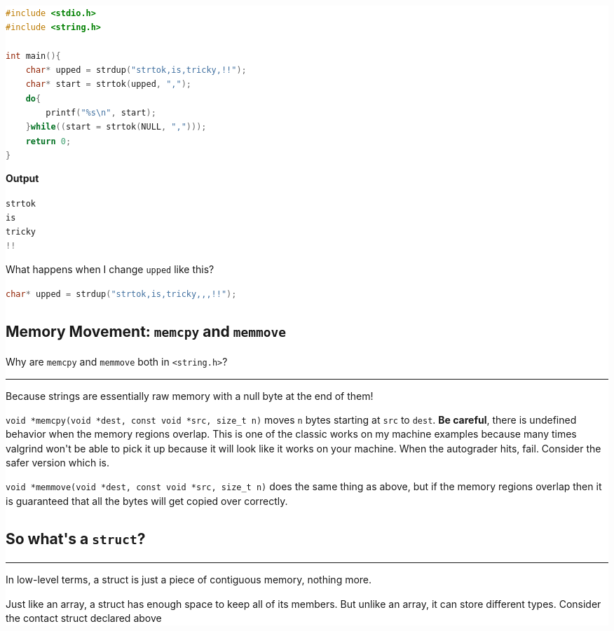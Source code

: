 ```C
#include <stdio.h>
#include <string.h>

int main(){
    char* upped = strdup("strtok,is,tricky,!!");
    char* start = strtok(upped, ",");
    do{
        printf("%s\n", start);
    }while((start = strtok(NULL, ",")));
    return 0;
}
```

**Output**

```C
strtok
is
tricky
!!
```

What happens when I change `upped` like this?

```C
char* upped = strdup("strtok,is,tricky,,,!!");
```

## Memory Movement: `memcpy` and `memmove`

Why are `memcpy` and `memmove` both in `<string.h>`?

----

Because strings are essentially raw memory with a null byte at the end of them!

`void *memcpy(void *dest, const void *src, size_t n)` moves `n` bytes starting at `src` to `dest`. **Be careful**, there
is undefined behavior when the memory regions overlap. This is one of the classic works on my machine examples because
many times valgrind won't be able to pick it up because it will look like it works on your machine. When the autograder
hits, fail. Consider the safer version which is.

`void *memmove(void *dest, const void *src, size_t n)` does the same thing as above, but if the memory regions overlap
then it is guaranteed that all the bytes will get copied over correctly.

## So what's a `struct`?

----

In low-level terms, a struct is just a piece of contiguous memory, nothing more.

Just like an array, a struct has enough space to keep all of its members. But unlike an array, it can store different
types. Consider the contact struct declared above

